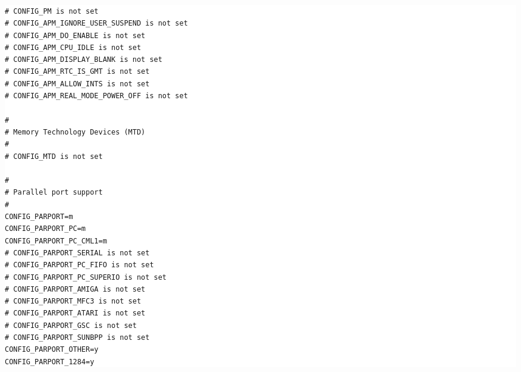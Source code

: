     # CONFIG_PM is not set
    # CONFIG_APM_IGNORE_USER_SUSPEND is not set
    # CONFIG_APM_DO_ENABLE is not set
    # CONFIG_APM_CPU_IDLE is not set
    # CONFIG_APM_DISPLAY_BLANK is not set
    # CONFIG_APM_RTC_IS_GMT is not set
    # CONFIG_APM_ALLOW_INTS is not set
    # CONFIG_APM_REAL_MODE_POWER_OFF is not set

    #
    # Memory Technology Devices (MTD)
    #
    # CONFIG_MTD is not set

    #
    # Parallel port support
    #
    CONFIG_PARPORT=m
    CONFIG_PARPORT_PC=m
    CONFIG_PARPORT_PC_CML1=m
    # CONFIG_PARPORT_SERIAL is not set
    # CONFIG_PARPORT_PC_FIFO is not set
    # CONFIG_PARPORT_PC_SUPERIO is not set
    # CONFIG_PARPORT_AMIGA is not set
    # CONFIG_PARPORT_MFC3 is not set
    # CONFIG_PARPORT_ATARI is not set
    # CONFIG_PARPORT_GSC is not set
    # CONFIG_PARPORT_SUNBPP is not set
    CONFIG_PARPORT_OTHER=y
    CONFIG_PARPORT_1284=y
